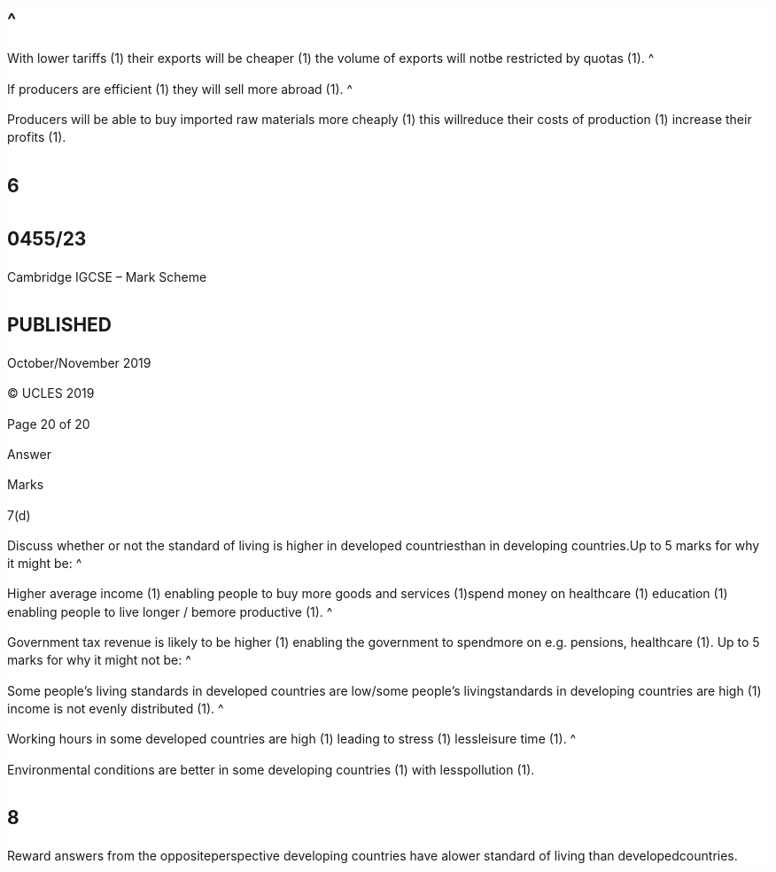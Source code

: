 ## ^ 

 With lower tariffs (1) their exports will be cheaper (1) the volume of exports will notbe restricted by quotas (1). ^ 

 If producers are efficient (1) they will sell more abroad (1). ^ 

 Producers will be able to buy imported raw materials more cheaply (1) this willreduce their costs of production (1) increase their profits (1). 

## 6 


## 0455/23 

Cambridge IGCSE – Mark Scheme 

## PUBLISHED 

October/November 2019 

 © UCLES 2019 

 Page 20 of 20 

 Answer 

 Marks 

 7(d) 

 Discuss whether or not the standard of living is higher in developed countriesthan in developing countries.Up to 5 marks for why it might be: ^ 

 Higher average income (1) enabling people to buy more goods and services (1)spend money on healthcare (1) education (1) enabling people to live longer / bemore productive (1). ^ 

 Government tax revenue is likely to be higher (1) enabling the government to spendmore on e.g. pensions, healthcare (1). Up to 5 marks for why it might not be: ^ 

 Some people’s living standards in developed countries are low/some people’s livingstandards in developing countries are high (1) income is not evenly distributed (1). ^ 

 Working hours in some developed countries are high (1) leading to stress (1) lessleisure time (1). ^ 

 Environmental conditions are better in some developing countries (1) with lesspollution (1). 

## 8 

 Reward answers from the oppositeperspective developing countries have alower standard of living than developedcountries. 



